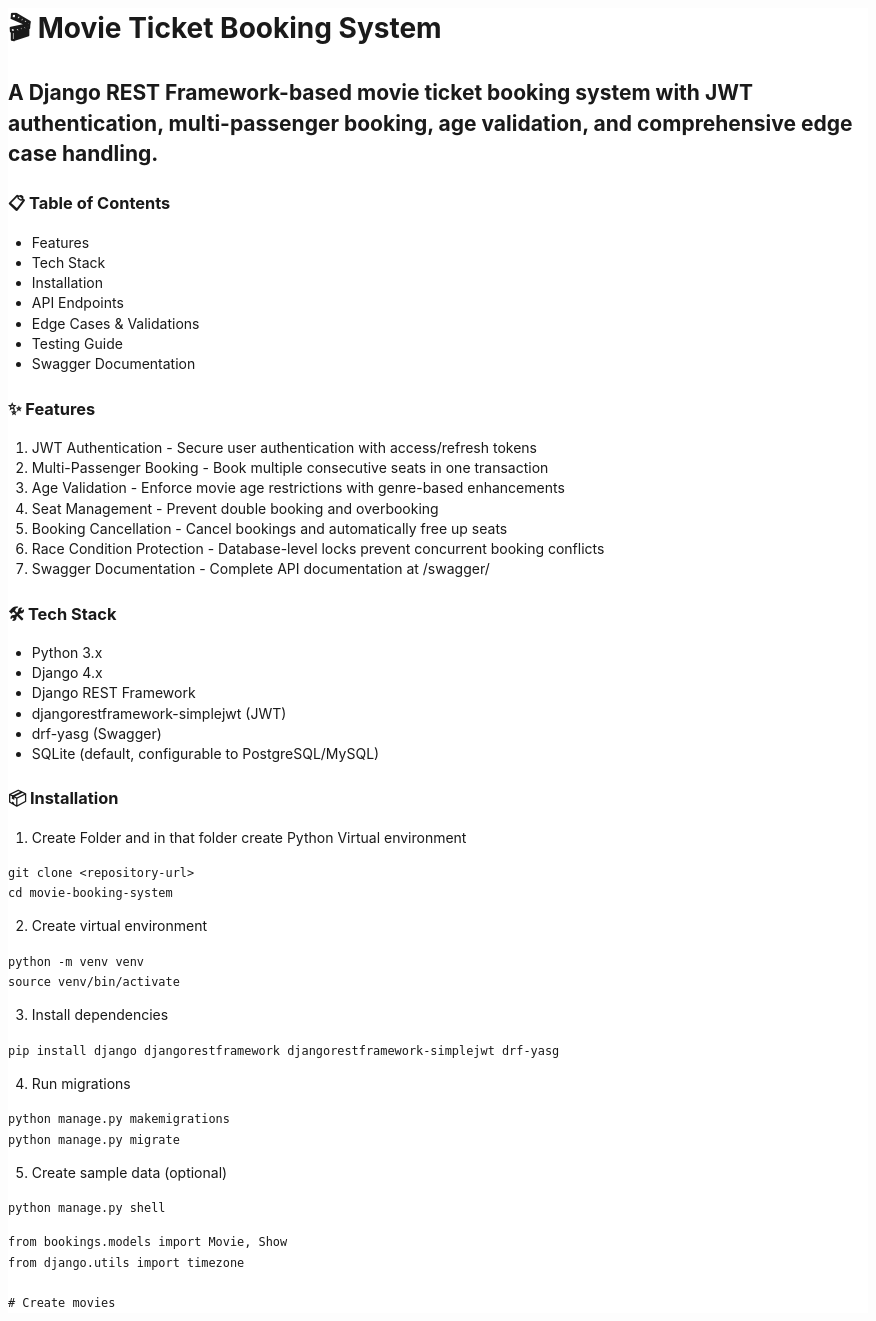 # 🎬 Movie Ticket Booking System

## A Django REST Framework-based movie ticket booking system with JWT authentication, multi-passenger booking, age validation, and comprehensive edge case handling.

### 📋 Table of Contents
- Features
- Tech Stack
- Installation
- API Endpoints
- Edge Cases & Validations
- Testing Guide
- Swagger Documentation

### ✨ Features

1) JWT Authentication - Secure user authentication with access/refresh tokens
2) Multi-Passenger Booking - Book multiple consecutive seats in one transaction
3) Age Validation - Enforce movie age restrictions with genre-based enhancements
4) Seat Management - Prevent double booking and overbooking
5) Booking Cancellation - Cancel bookings and automatically free up seats
6) Race Condition Protection - Database-level locks prevent concurrent booking conflicts
7) Swagger Documentation - Complete API documentation at /swagger/

### 🛠 Tech Stack

- Python 3.x
- Django 4.x
- Django REST Framework
- djangorestframework-simplejwt (JWT)
- drf-yasg (Swagger)
- SQLite (default, configurable to PostgreSQL/MySQL)

### 📦 Installation
1. Create Folder and in that folder create Python Virtual environment

```
git clone <repository-url>
cd movie-booking-system
```
2. Create virtual environment
```
python -m venv venv
source venv/bin/activate
```
3. Install dependencies
```
pip install django djangorestframework djangorestframework-simplejwt drf-yasg
```
4. Run migrations
```
python manage.py makemigrations
python manage.py migrate
```
5. Create sample data (optional)
```
python manage.py shell
```
```
from bookings.models import Movie, Show
from django.utils import timezone

# Create movies
```